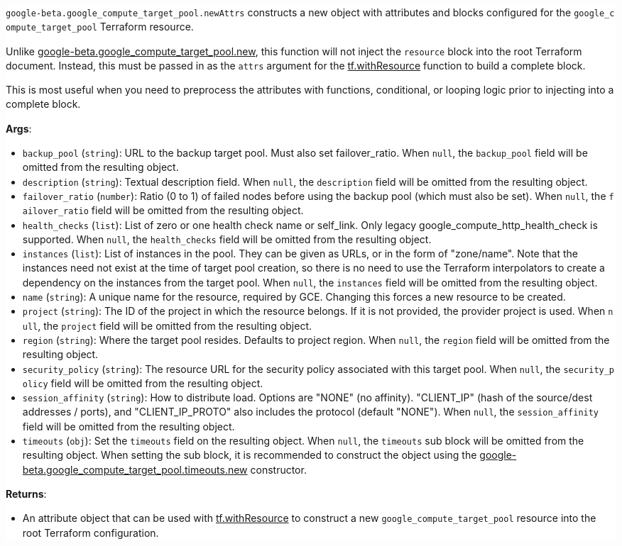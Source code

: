 
`google-beta.google_compute_target_pool.newAttrs` constructs a new object with attributes and blocks configured for the `google_compute_target_pool`
Terraform resource.

Unlike [google-beta.google_compute_target_pool.new](#fn-new), this function will not inject the `resource`
block into the root Terraform document. Instead, this must be passed in as the `attrs` argument for the
[tf.withResource](https://github.com/tf-libsonnet/core/tree/main/docs#fn-withresource) function to build a complete block.

This is most useful when you need to preprocess the attributes with functions, conditional, or looping logic prior to
injecting into a complete block.

**Args**:
  - `backup_pool` (`string`): URL to the backup target pool. Must also set failover_ratio. When `null`, the `backup_pool` field will be omitted from the resulting object.
  - `description` (`string`): Textual description field. When `null`, the `description` field will be omitted from the resulting object.
  - `failover_ratio` (`number`): Ratio (0 to 1) of failed nodes before using the backup pool (which must also be set). When `null`, the `failover_ratio` field will be omitted from the resulting object.
  - `health_checks` (`list`): List of zero or one health check name or self_link. Only legacy google_compute_http_health_check is supported. When `null`, the `health_checks` field will be omitted from the resulting object.
  - `instances` (`list`): List of instances in the pool. They can be given as URLs, or in the form of &#34;zone/name&#34;. Note that the instances need not exist at the time of target pool creation, so there is no need to use the Terraform interpolators to create a dependency on the instances from the target pool. When `null`, the `instances` field will be omitted from the resulting object.
  - `name` (`string`): A unique name for the resource, required by GCE. Changing this forces a new resource to be created.
  - `project` (`string`): The ID of the project in which the resource belongs. If it is not provided, the provider project is used. When `null`, the `project` field will be omitted from the resulting object.
  - `region` (`string`): Where the target pool resides. Defaults to project region. When `null`, the `region` field will be omitted from the resulting object.
  - `security_policy` (`string`): The resource URL for the security policy associated with this target pool. When `null`, the `security_policy` field will be omitted from the resulting object.
  - `session_affinity` (`string`): How to distribute load. Options are &#34;NONE&#34; (no affinity). &#34;CLIENT_IP&#34; (hash of the source/dest addresses / ports), and &#34;CLIENT_IP_PROTO&#34; also includes the protocol (default &#34;NONE&#34;). When `null`, the `session_affinity` field will be omitted from the resulting object.
  - `timeouts` (`obj`): Set the `timeouts` field on the resulting object. When `null`, the `timeouts` sub block will be omitted from the resulting object. When setting the sub block, it is recommended to construct the object using the [google-beta.google_compute_target_pool.timeouts.new](#fn-timeoutsnew) constructor.

**Returns**:
  - An attribute object that can be used with [tf.withResource](https://github.com/tf-libsonnet/core/tree/main/docs#fn-withresource) to construct a new `google_compute_target_pool` resource into the root Terraform configuration.

